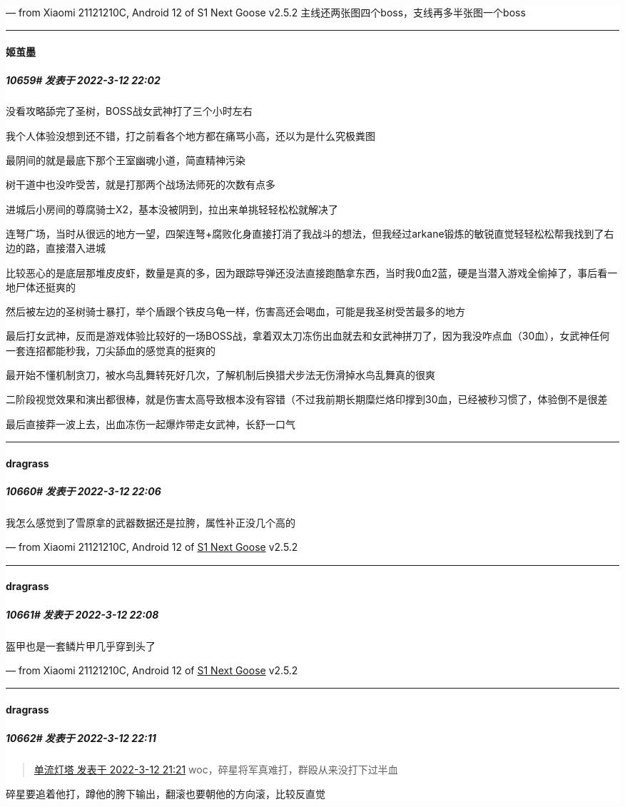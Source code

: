 — from Xiaomi 21121210C, Android 12 of S1 Next Goose v2.5.2</blockquote>
主线还两张图四个boss，支线再多半张图一个boss

*****

####  姬茧墨  
##### 10659#       发表于 2022-3-12 22:02

没看攻略舔完了圣树，BOSS战女武神打了三个小时左右

我个人体验没想到还不错，打之前看各个地方都在痛骂小高，还以为是什么究极粪图

最阴间的就是最底下那个王室幽魂小道，简直精神污染

树干道中也没咋受苦，就是打那两个战场法师死的次数有点多

进城后小房间的尊腐骑士X2，基本没被阴到，拉出来单挑轻轻松松就解决了

连弩广场，当时从很远的地方一望，四架连弩+腐败化身直接打消了我战斗的想法，但我经过arkane锻炼的敏锐直觉轻轻松松帮我找到了右边的路，直接潜入进城

比较恶心的是底层那堆皮皮虾，数量是真的多，因为跟踪导弹还没法直接跑酷拿东西，当时我0血2蓝，硬是当潜入游戏全偷掉了，事后看一地尸体还挺爽的

然后被左边的圣树骑士暴打，举个盾跟个铁皮乌龟一样，伤害高还会喝血，可能是我圣树受苦最多的地方

最后打女武神，反而是游戏体验比较好的一场BOSS战，拿着双太刀冻伤出血就去和女武神拼刀了，因为我没咋点血（30血），女武神任何一套连招都能秒我，刀尖舔血的感觉真的挺爽的

最开始不懂机制贪刀，被水鸟乱舞转死好几次，了解机制后换猎犬步法无伤滑掉水鸟乱舞真的很爽

二阶段视觉效果和演出都很棒，就是伤害太高导致根本没有容错（不过我前期长期糜烂烙印撑到30血，已经被秒习惯了，体验倒不是很差

最后直接莽一波上去，出血冻伤一起爆炸带走女武神，长舒一口气

*****

####  dragrass  
##### 10660#       发表于 2022-3-12 22:06

我怎么感觉到了雪原拿的武器数据还是拉胯，属性补正没几个高的

— from Xiaomi 21121210C, Android 12 of [S1 Next Goose](https://pan.baidu.com/s/1mi43uRm) v2.5.2

*****

####  dragrass  
##### 10661#       发表于 2022-3-12 22:08

盔甲也是一套鳞片甲几乎穿到头了

— from Xiaomi 21121210C, Android 12 of [S1 Next Goose](https://pan.baidu.com/s/1mi43uRm) v2.5.2

*****

####  dragrass  
##### 10662#       发表于 2022-3-12 22:11

<blockquote><a href="httphttps://bbs.saraba1st.com/2b/forum.php?mod=redirect&amp;goto=findpost&amp;pid=55020639&amp;ptid=2009253" target="_blank">单流灯塔 发表于 2022-3-12 21:21</a>
woc，碎星将军真难打，群殴从来没打下过半血</blockquote>
碎星要追着他打，蹲他的胯下输出，翻滚也要朝他的方向滚，比较反直觉
